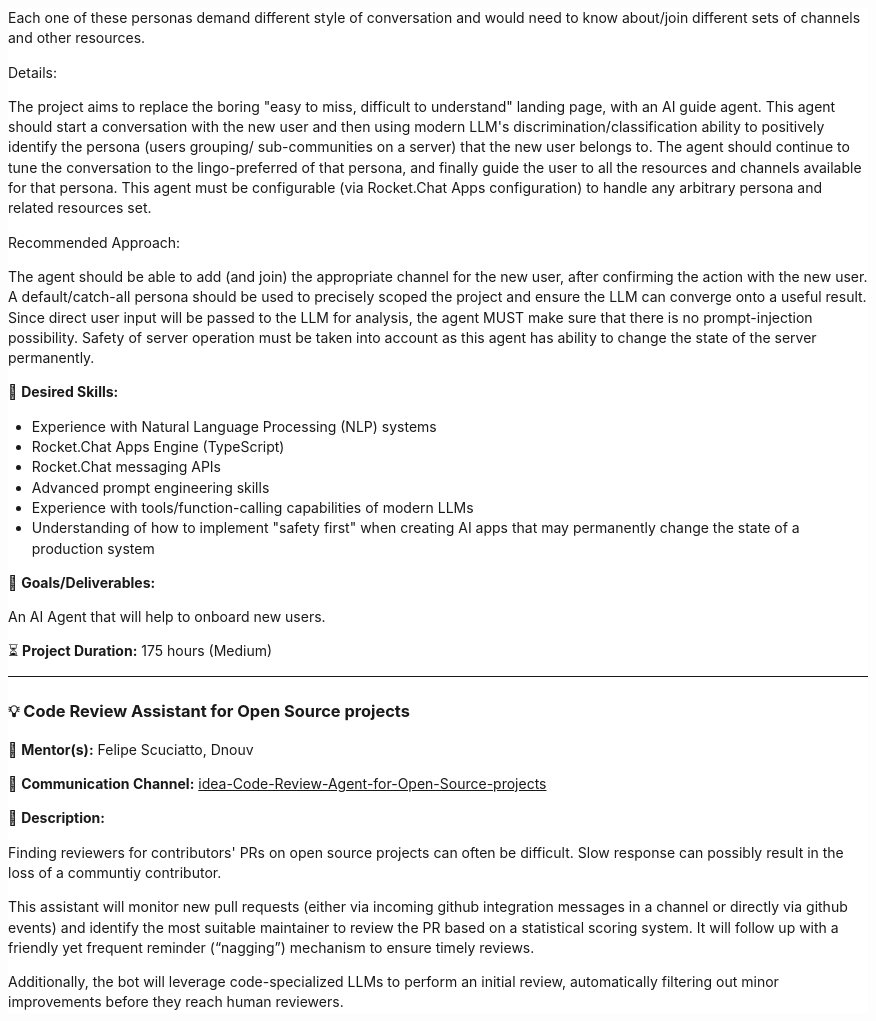 Each one of these personas demand different style of conversation and would need to know about/join different sets of channels and other resources.

Details:

The project aims to replace the boring "easy to miss, difficult to understand" landing page, with an AI guide agent. This agent should start a conversation with the new user and then using modern LLM's discrimination/classification ability to positively identify the persona (users grouping/ sub-communities on a server) that the new user belongs to. The agent should continue to tune the conversation to the lingo-preferred of that persona, and finally guide the user to all the resources and channels available for that persona. This agent must be configurable (via Rocket.Chat Apps configuration) to handle any arbitrary persona and related resources set.

Recommended Approach:

The agent should be able to add (and join) the appropriate channel for the new user, after confirming the action with the new user. A default/catch-all persona should be used to precisely scoped the project and ensure the LLM can converge onto a useful result. Since direct user input will be passed to the LLM for analysis, the agent MUST make sure that there is no prompt-injection possibility. Safety of server operation must be taken into account as this agent has ability to change the state of the server permanently.

💪 **Desired Skills:**

- Experience with Natural Language Processing (NLP) systems
- Rocket.Chat Apps Engine (TypeScript)
- Rocket.Chat messaging APIs
- Advanced prompt engineering skills
- Experience with tools/function-calling capabilities of modern LLMs
- Understanding of how to implement "safety first" when creating AI apps that may permanently change the state of a production system

🎯 **Goals/Deliverables:**

An AI Agent that will help to onboard new users.

⏳ **Project Duration:** 175 hours (Medium)

---

### 💡 Code Review Assistant for Open Source projects

👥 **Mentor(s):** Felipe Scuciatto, Dnouv

📢 **Communication Channel:** [idea-Code-Review-Agent-for-Open-Source-projects](https://open.rocket.chat/channel/idea-Code-Review-Agent-for-Open-Source-projects)

💬 **Description:**

Finding reviewers for contributors' PRs on open source projects can often be difficult. Slow response can possibly result in the loss of a communtiy contributor.

This assistant will monitor new pull requests (either via incoming github integration messages in a channel or directly via github events) and identify the most suitable maintainer to review the PR based on a statistical scoring system. It will follow up with a friendly yet frequent reminder (“nagging”) mechanism to ensure timely reviews.

Additionally, the bot will leverage code-specialized LLMs to perform an initial review, automatically filtering out minor improvements before they reach human reviewers.
